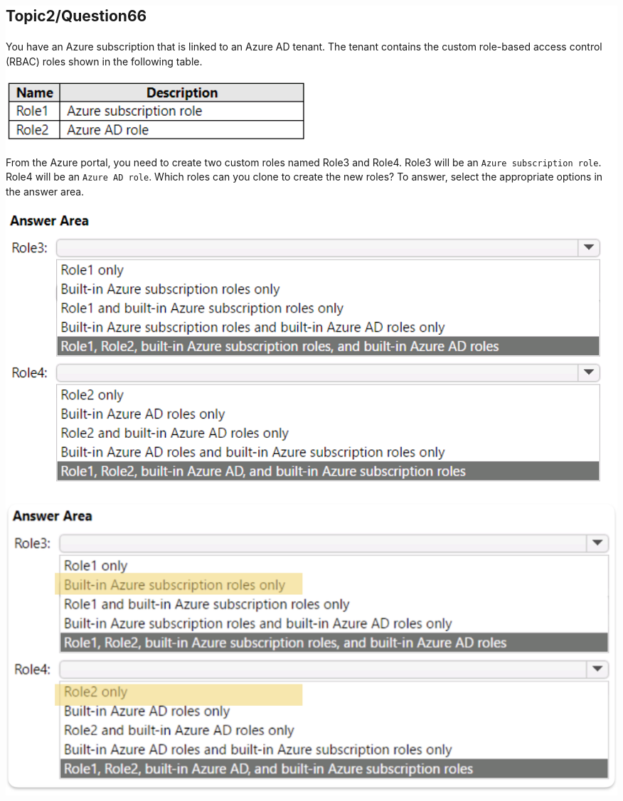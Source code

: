 ## Topic2/Question66
You have an Azure subscription that is linked to an Azure AD tenant. The tenant contains the custom role-based access control (RBAC) roles shown in the following table.

![](AZ104%20dump/image567%2010.png)

From the Azure portal, you need to create two custom roles named Role3 and Role4. Role3 will be an `Azure subscription role`. Role4 will be an `Azure AD role`.
Which roles can you clone to create the new roles? To answer, select the appropriate options in the answer area.

![](AZ104%20dump/image568%204.png)

![](AZ104%20dump/D94CC330-EC82-46F1-B3A6-0CD66E0CD56C%2010.png)
